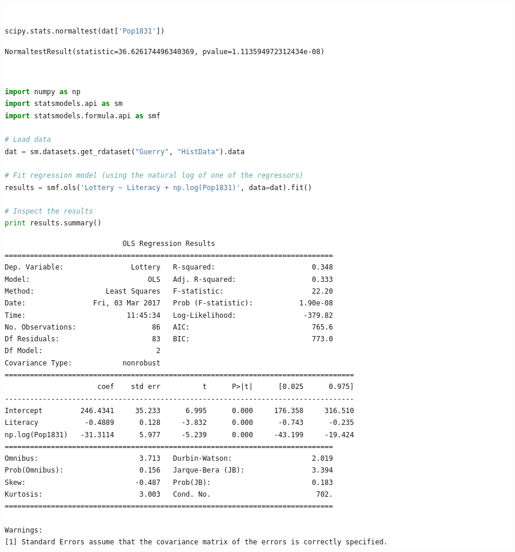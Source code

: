 
<br>

```python
scipy.stats.normaltest(dat['Pop1831'])
```




    NormaltestResult(statistic=36.626174496340369, pvalue=1.113594972312434e-08)


<br>

```python
import numpy as np
import statsmodels.api as sm
import statsmodels.formula.api as smf

# Load data
dat = sm.datasets.get_rdataset("Guerry", "HistData").data

# Fit regression model (using the natural log of one of the regressors)
results = smf.ols('Lottery ~ Literacy + np.log(Pop1831)', data=dat).fit()

# Inspect the results
print results.summary()
```

                                OLS Regression Results                            
    ==============================================================================
    Dep. Variable:                Lottery   R-squared:                       0.348
    Model:                            OLS   Adj. R-squared:                  0.333
    Method:                 Least Squares   F-statistic:                     22.20
    Date:                Fri, 03 Mar 2017   Prob (F-statistic):           1.90e-08
    Time:                        11:45:34   Log-Likelihood:                -379.82
    No. Observations:                  86   AIC:                             765.6
    Df Residuals:                      83   BIC:                             773.0
    Df Model:                           2                                         
    Covariance Type:            nonrobust                                         
    ===================================================================================
                          coef    std err          t      P>|t|      [0.025      0.975]
    -----------------------------------------------------------------------------------
    Intercept         246.4341     35.233      6.995      0.000     176.358     316.510
    Literacy           -0.4889      0.128     -3.832      0.000      -0.743      -0.235
    np.log(Pop1831)   -31.3114      5.977     -5.239      0.000     -43.199     -19.424
    ==============================================================================
    Omnibus:                        3.713   Durbin-Watson:                   2.019
    Prob(Omnibus):                  0.156   Jarque-Bera (JB):                3.394
    Skew:                          -0.487   Prob(JB):                        0.183
    Kurtosis:                       3.003   Cond. No.                         702.
    ==============================================================================

    Warnings:
    [1] Standard Errors assume that the covariance matrix of the errors is correctly specified.

